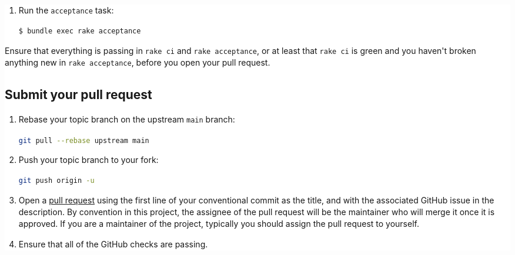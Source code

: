 1. Run the `acceptance` task:

   ``` sh
   $ bundle exec rake acceptance
   ```

Ensure that everything is passing in `rake ci` and `rake acceptance`, or at least that `rake ci` is green and you
haven't broken anything new in `rake acceptance`, before you open your pull request.

## Submit your pull request

1. Rebase your topic branch on the upstream `main` branch:

   ```bash
   git pull --rebase upstream main
   ```

1. Push your topic branch to your fork:

   ```bash
   git push origin -u
   ```

1. Open a [pull
   request](https://docs.github.com/en/github/collaborating-with-pull-requests/proposing-changes-to-your-work-with-pull-requests/about-pull-requests)
   using the first line of your conventional commit as the title, and with the associated GitHub issue in the
   description. By convention in this project, the assignee of the pull request will be the maintainer who will merge it
   once it is approved. If you are a maintainer of the project, typically you should assign the pull request to
   yourself.

1. Ensure that all of the GitHub checks are passing.

